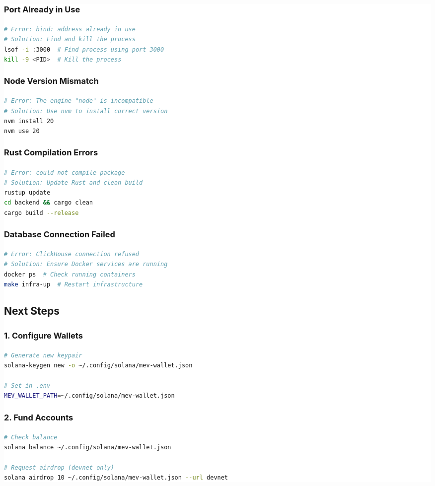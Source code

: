 ### Port Already in Use

```bash
# Error: bind: address already in use
# Solution: Find and kill the process
lsof -i :3000  # Find process using port 3000
kill -9 <PID>  # Kill the process
```

### Node Version Mismatch

```bash
# Error: The engine "node" is incompatible
# Solution: Use nvm to install correct version
nvm install 20
nvm use 20
```

### Rust Compilation Errors

```bash
# Error: could not compile package
# Solution: Update Rust and clean build
rustup update
cd backend && cargo clean
cargo build --release
```

### Database Connection Failed

```bash
# Error: ClickHouse connection refused
# Solution: Ensure Docker services are running
docker ps  # Check running containers
make infra-up  # Restart infrastructure
```

## Next Steps

### 1. Configure Wallets

```bash
# Generate new keypair
solana-keygen new -o ~/.config/solana/mev-wallet.json

# Set in .env
MEV_WALLET_PATH=~/.config/solana/mev-wallet.json
```

### 2. Fund Accounts

```bash
# Check balance
solana balance ~/.config/solana/mev-wallet.json

# Request airdrop (devnet only)
solana airdrop 10 ~/.config/solana/mev-wallet.json --url devnet
```
